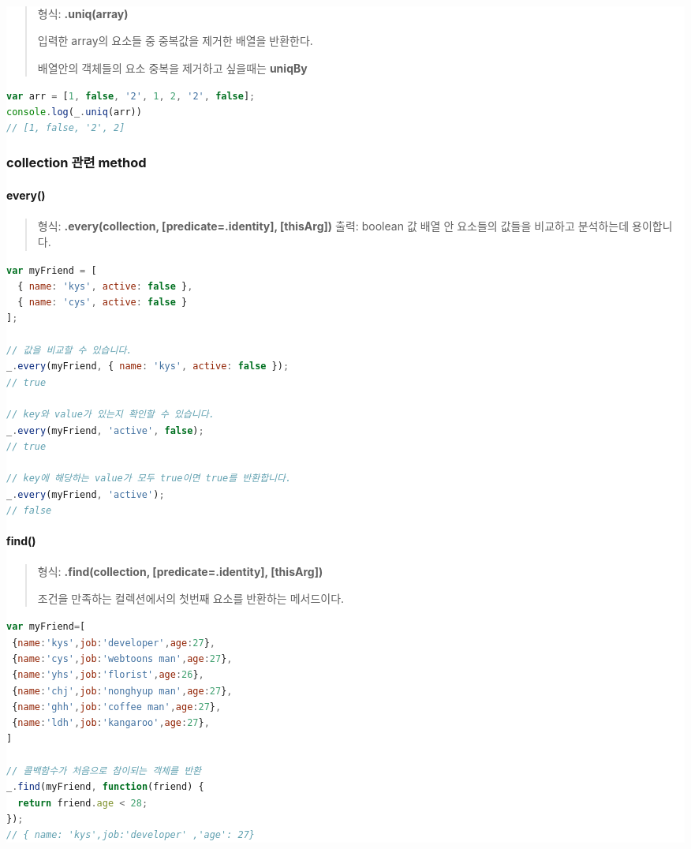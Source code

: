 > 형식: **.uniq(array)**
>
> 입력한 array의 요소들 중 중복값을 제거한 배열을 반환한다.
>
> 배열안의 객체들의 요소 중복을 제거하고 싶을때는 **uniqBy**

```js
var arr = [1, false, '2', 1, 2, '2', false];
console.log(_.uniq(arr))
// [1, false, '2', 2]
```





### collection 관련 method

#### every()

> 형식: **.every(collection, [predicate=.identity], [thisArg])**
> 출력: boolean 값
> 배열 안 요소들의 값들을 비교하고 분석하는데 용이합니다.

```js
var myFriend = [
  { name: 'kys', active: false },
  { name: 'cys', active: false }
];

// 값을 비교할 수 있습니다.
_.every(myFriend, { name: 'kys', active: false });
// true

// key와 value가 있는지 확인할 수 있습니다.
_.every(myFriend, 'active', false);
// true

// key에 해당하는 value가 모두 true이면 true를 반환합니다.
_.every(myFriend, 'active');
// false
```



#### find()

> 형식: **.find(collection, [predicate=.identity], [thisArg])**
>
> 조건을 만족하는 컬렉션에서의 첫번째 요소를 반환하는 메서드이다.

````js
var myFriend=[
 {name:'kys',job:'developer',age:27},
 {name:'cys',job:'webtoons man',age:27},
 {name:'yhs',job:'florist',age:26},
 {name:'chj',job:'nonghyup man',age:27},
 {name:'ghh',job:'coffee man',age:27},
 {name:'ldh',job:'kangaroo',age:27},
]

// 콜백함수가 처음으로 참이되는 객체를 반환
_.find(myFriend, function(friend) {
  return friend.age < 28;
});
// { name: 'kys',job:'developer' ,'age': 27}
````
